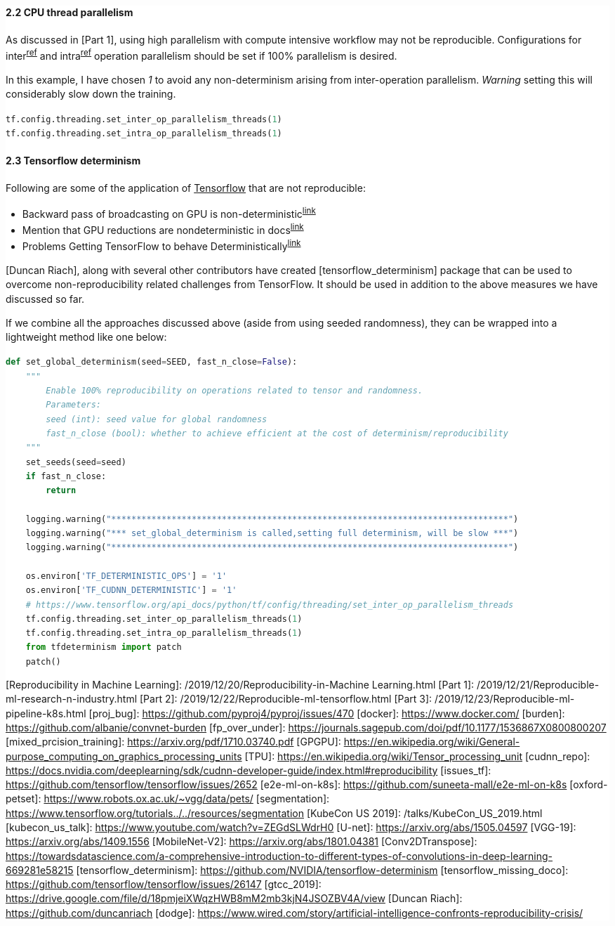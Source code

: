 #### 2.2 CPU thread parallelism

As discussed in [Part 1], using high parallelism with compute intensive workflow may not be reproducible. Configurations for 
inter<sup>[ref](https://www.tensorflow.org/api_docs/python/tf/config/threading/set_inter_op_parallelism_threads)</sup> and 
intra<sup>[ref](https://www.tensorflow.org/api_docs/python/tf/config/threading/set_intra_op_parallelism_threads)</sup> 
operation parallelism should be set if 100% parallelism is desired.

In this example, I have chosen *1* to avoid any non-determinism arising from inter-operation parallelism. *Warning* setting  this 
will considerably slow down the training. 

```python
tf.config.threading.set_inter_op_parallelism_threads(1)
tf.config.threading.set_intra_op_parallelism_threads(1)
```

#### 2.3 Tensorflow determinism

Following are some of the application of [Tensorflow](https://tensorflow.org) that are not reproducible:
- Backward pass of broadcasting on GPU is non-deterministic<sup>[link](https://github.com/tensorflow/tensorflow/issues/2652)</sup>
- Mention that GPU reductions are nondeterministic in docs<sup>[link](https://github.com/tensorflow/tensorflow/issues/2732)</sup>
- Problems Getting TensorFlow to behave Deterministically<sup>[link](https://github.com/tensorflow/tensorflow/issues/16889)</sup>

[Duncan Riach], along with several other contributors have created [tensorflow_determinism] package that can be used to overcome non-reproducibility related challenges from TensorFlow. It should be used in addition to the above measures we have discussed so far.


If we combine all the approaches discussed above (aside from using seeded randomness), they can be wrapped into a lightweight 
method like one below:  
```python
def set_global_determinism(seed=SEED, fast_n_close=False):
    """
        Enable 100% reproducibility on operations related to tensor and randomness.
        Parameters:
        seed (int): seed value for global randomness
        fast_n_close (bool): whether to achieve efficient at the cost of determinism/reproducibility
    """
    set_seeds(seed=seed)
    if fast_n_close:
        return

    logging.warning("*******************************************************************************")
    logging.warning("*** set_global_determinism is called,setting full determinism, will be slow ***")
    logging.warning("*******************************************************************************")

    os.environ['TF_DETERMINISTIC_OPS'] = '1'
    os.environ['TF_CUDNN_DETERMINISTIC'] = '1'
    # https://www.tensorflow.org/api_docs/python/tf/config/threading/set_inter_op_parallelism_threads
    tf.config.threading.set_inter_op_parallelism_threads(1)
    tf.config.threading.set_intra_op_parallelism_threads(1)
    from tfdeterminism import patch
    patch()
```

[Reproducibility in Machine Learning]: /2019/12/20/Reproducibility-in-Machine Learning.html
[Part 1]: /2019/12/21/Reproducible-ml-research-n-industry.html
[Part 2]: /2019/12/22/Reproducible-ml-tensorflow.html
[Part 3]: /2019/12/23/Reproducible-ml-pipeline-k8s.html
[proj_bug]: https://github.com/pyproj4/pyproj/issues/470
[docker]: https://www.docker.com/
[burden]: https://github.com/albanie/convnet-burden
[fp_over_under]: https://journals.sagepub.com/doi/pdf/10.1177/1536867X0800800207
[mixed_prcision_training]: https://arxiv.org/pdf/1710.03740.pdf
[GPGPU]: https://en.wikipedia.org/wiki/General-purpose_computing_on_graphics_processing_units
[TPU]: https://en.wikipedia.org/wiki/Tensor_processing_unit
[cudnn_repo]: https://docs.nvidia.com/deeplearning/sdk/cudnn-developer-guide/index.html#reproducibility
[issues_tf]: https://github.com/tensorflow/tensorflow/issues/2652
[e2e-ml-on-k8s]: https://github.com/suneeta-mall/e2e-ml-on-k8s 
[oxford-petset]: https://www.robots.ox.ac.uk/~vgg/data/pets/
[segmentation]: https://www.tensorflow.org/tutorials../../resources/segmentation
[KubeCon US 2019]: /talks/KubeCon_US_2019.html
[kubecon_us_talk]: https://www.youtube.com/watch?v=ZEGdSLWdrH0
[U-net]: https://arxiv.org/abs/1505.04597
[VGG-19]: https://arxiv.org/abs/1409.1556
[MobileNet-V2]: https://arxiv.org/abs/1801.04381
[Conv2DTranspose]: https://towardsdatascience.com/a-comprehensive-introduction-to-different-types-of-convolutions-in-deep-learning-669281e58215
[tensorflow_determinism]: https://github.com/NVIDIA/tensorflow-determinism
[tensorflow_missing_doco]: https://github.com/tensorflow/tensorflow/issues/26147 
[gtcc_2019]: https://drive.google.com/file/d/18pmjeiXWqzHWB8mM2mb3kjN4JSOZBV4A/view
[Duncan Riach]: https://github.com/duncanriach
[dodge]: https://www.wired.com/story/artificial-intelligence-confronts-reproducibility-crisis/